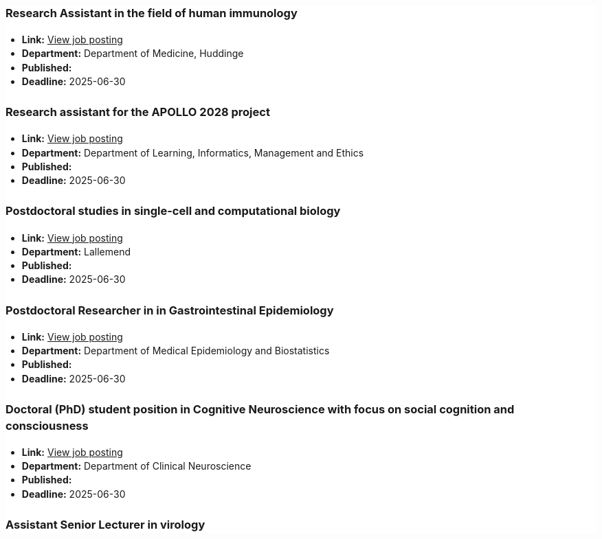 <div class="job" data-type="Other" style="margin-bottom: 1.5em;">
<h3>Research Assistant in the field of human immunology</h3>

- **Link:** [View job posting](https://ki.varbi.com/en/what:job/jobID:834760/type:job/where:4/apply:1)
- **Department:** Department of Medicine, Huddinge
- **Published:** 
- **Deadline:** 2025-06-30

</div>

<div class="job" data-type="Other" style="margin-bottom: 1.5em;">
<h3>Research assistant for the APOLLO 2028 project</h3>

- **Link:** [View job posting](https://ki.varbi.com/en/what:job/jobID:836454/type:job/where:4/apply:1)
- **Department:** Department of Learning, Informatics, Management and Ethics
- **Published:** 
- **Deadline:** 2025-06-30

</div>

<div class="job" data-type="Postdoc/Researcher" style="margin-bottom: 1.5em;">
<h3>Postdoctoral studies in single-cell and computational biology</h3>

- **Link:** [View job posting](https://ki.varbi.com/en/what:job/jobID:829113/type:job/where:4/apply:1)
- **Department:** Lallemend
- **Published:** 
- **Deadline:** 2025-06-30

</div>

<div class="job" data-type="Postdoc/Researcher" style="margin-bottom: 1.5em;">
<h3>Postdoctoral Researcher in in Gastrointestinal Epidemiology</h3>

- **Link:** [View job posting](https://ki.varbi.com/en/what:job/jobID:837001/type:job/where:4/apply:1)
- **Department:** Department of Medical Epidemiology and Biostatistics
- **Published:** 
- **Deadline:** 2025-06-30

</div>

<div class="job" data-type="PhD" style="margin-bottom: 1.5em;">
<h3>Doctoral (PhD) student position in Cognitive Neuroscience with focus on social cognition and consciousness</h3>

- **Link:** [View job posting](https://kidoktorand.varbi.com/en/what:job/jobID:832423/type:job/where:4/apply:1)
- **Department:** Department of Clinical Neuroscience
- **Published:** 
- **Deadline:** 2025-06-30

</div>

<div class="job" data-type="Lecturer/Professor" style="margin-bottom: 1.5em;">
<h3>Assistant Senior Lecturer in virology</h3>
